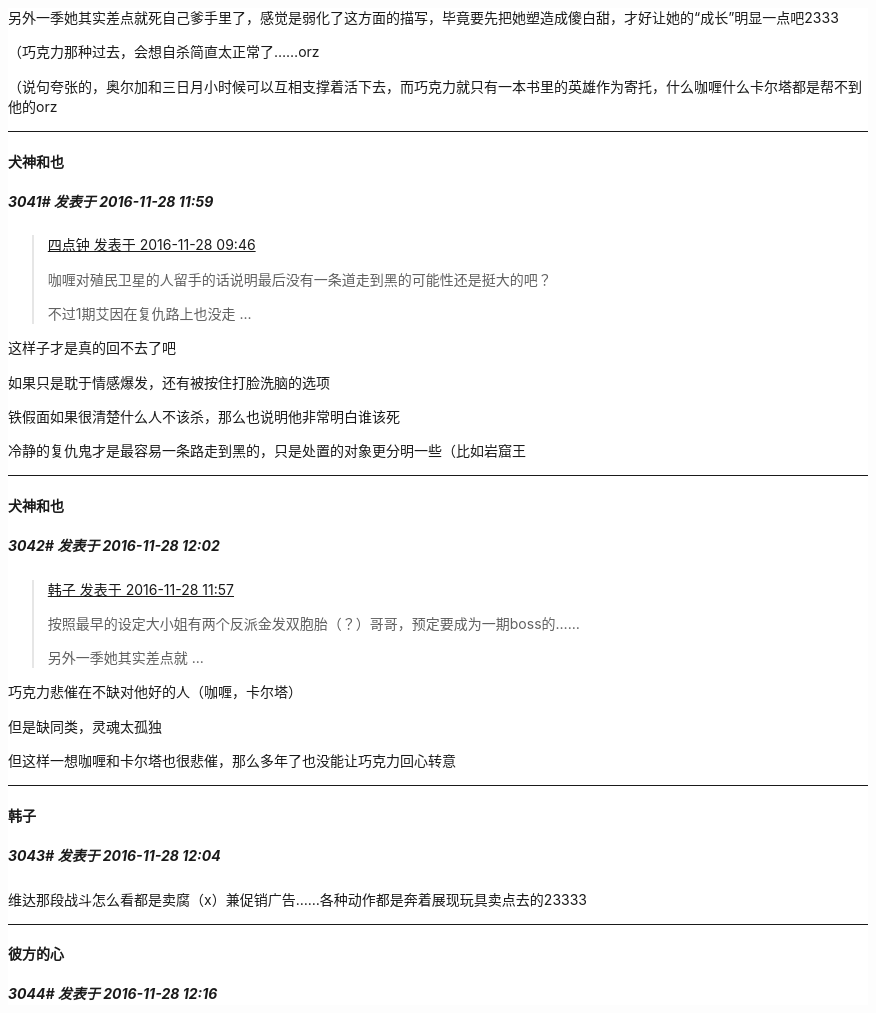 另外一季她其实差点就死自己爹手里了，感觉是弱化了这方面的描写，毕竟要先把她塑造成傻白甜，才好让她的“成长”明显一点吧2333


（巧克力那种过去，会想自杀简直太正常了……orz

（说句夸张的，奥尔加和三日月小时候可以互相支撑着活下去，而巧克力就只有一本书里的英雄作为寄托，什么咖喱什么卡尔塔都是帮不到他的orz


-----

####  犬神和也  
##### 3041#       发表于 2016-11-28 11:59


<blockquote><a href="httphttps://bbs.saraba1st.com/2b/forum.php?mod=redirect&amp;goto=findpost&amp;pid=34310048&amp;ptid=1336845" target="_blank">四点钟 发表于 2016-11-28 09:46</a>

咖喱对殖民卫星的人留手的话说明最后没有一条道走到黑的可能性还是挺大的吧？

不过1期艾因在复仇路上也没走 ...</blockquote>
这样子才是真的回不去了吧

如果只是耽于情感爆发，还有被按住打脸洗脑的选项

铁假面如果很清楚什么人不该杀，那么也说明他非常明白谁该死

冷静的复仇鬼才是最容易一条路走到黑的，只是处置的对象更分明一些（比如岩窟王


-----

####  犬神和也  
##### 3042#       发表于 2016-11-28 12:02


<blockquote><a href="httphttps://bbs.saraba1st.com/2b/forum.php?mod=redirect&amp;goto=findpost&amp;pid=34311646&amp;ptid=1336845" target="_blank">韩子 发表于 2016-11-28 11:57</a>

按照最早的设定大小姐有两个反派金发双胞胎（？）哥哥，预定要成为一期boss的……

另外一季她其实差点就 ...</blockquote>
巧克力悲催在不缺对他好的人（咖喱，卡尔塔）

但是缺同类，灵魂太孤独

但这样一想咖喱和卡尔塔也很悲催，那么多年了也没能让巧克力回心转意


-----

####  韩子  
##### 3043#       发表于 2016-11-28 12:04


维达那段战斗怎么看都是卖腐（x）兼促销广告……各种动作都是奔着展现玩具卖点去的23333


-----

####  彼方的心  
##### 3044#       发表于 2016-11-28 12:16
